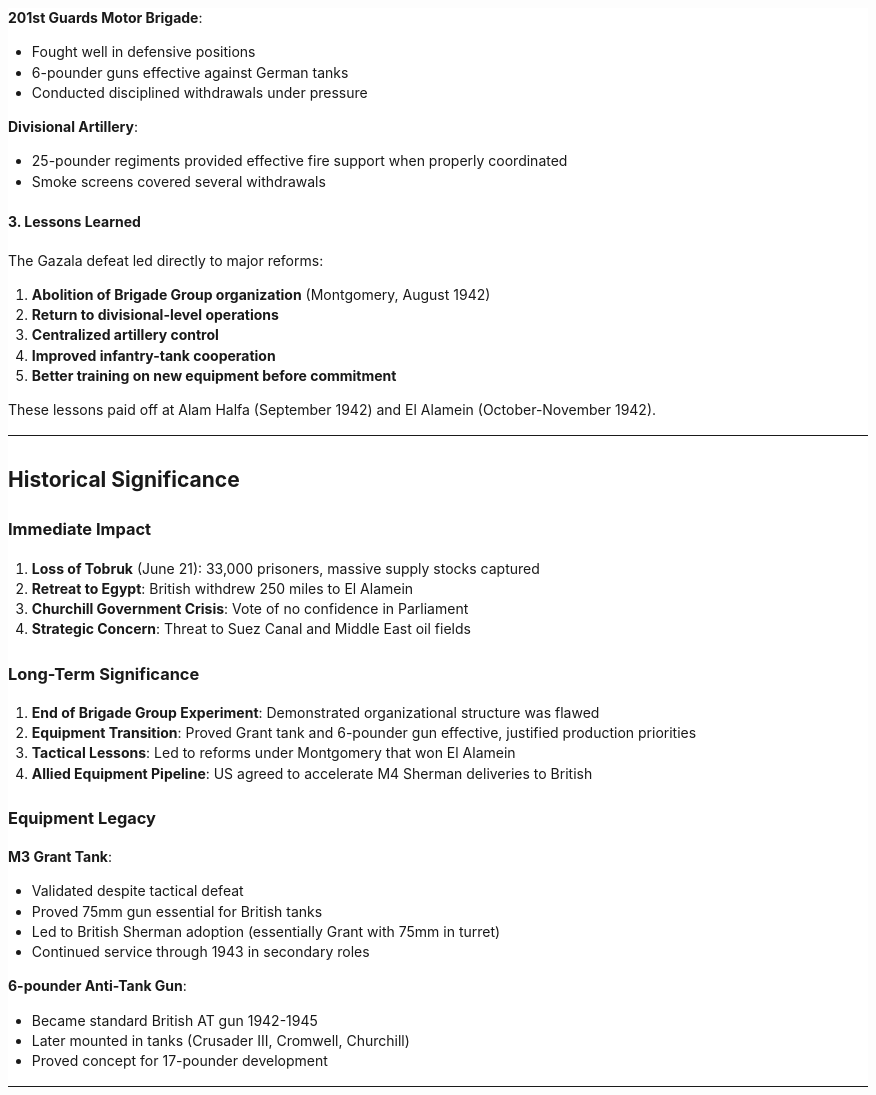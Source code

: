 **201st Guards Motor Brigade**:
- Fought well in defensive positions
- 6-pounder guns effective against German tanks
- Conducted disciplined withdrawals under pressure

**Divisional Artillery**:
- 25-pounder regiments provided effective fire support when properly coordinated
- Smoke screens covered several withdrawals

#### 3. Lessons Learned

The Gazala defeat led directly to major reforms:

1. **Abolition of Brigade Group organization** (Montgomery, August 1942)
2. **Return to divisional-level operations**
3. **Centralized artillery control**
4. **Improved infantry-tank cooperation**
5. **Better training on new equipment before commitment**

These lessons paid off at Alam Halfa (September 1942) and El Alamein (October-November 1942).

---

## Historical Significance

### Immediate Impact

1. **Loss of Tobruk** (June 21): 33,000 prisoners, massive supply stocks captured
2. **Retreat to Egypt**: British withdrew 250 miles to El Alamein
3. **Churchill Government Crisis**: Vote of no confidence in Parliament
4. **Strategic Concern**: Threat to Suez Canal and Middle East oil fields

### Long-Term Significance

1. **End of Brigade Group Experiment**: Demonstrated organizational structure was flawed
2. **Equipment Transition**: Proved Grant tank and 6-pounder gun effective, justified production priorities
3. **Tactical Lessons**: Led to reforms under Montgomery that won El Alamein
4. **Allied Equipment Pipeline**: US agreed to accelerate M4 Sherman deliveries to British

### Equipment Legacy

**M3 Grant Tank**:
- Validated despite tactical defeat
- Proved 75mm gun essential for British tanks
- Led to British Sherman adoption (essentially Grant with 75mm in turret)
- Continued service through 1943 in secondary roles

**6-pounder Anti-Tank Gun**:
- Became standard British AT gun 1942-1945
- Later mounted in tanks (Crusader III, Cromwell, Churchill)
- Proved concept for 17-pounder development

---
